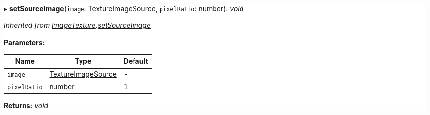 ▸ **setSourceImage**(`image`: [TextureImageSource](/api/globals#textureimagesource), `pixelRatio`: number): *void*

*Inherited from [ImageTexture](/api/classes/imagetexture).[setSourceImage](/api/classes/imagetexture#setsourceimage)*

**Parameters:**

Name | Type | Default |
------ | ------ | ------ |
`image` | [TextureImageSource](/api/globals#textureimagesource) | - |
`pixelRatio` | number | 1 |

**Returns:** *void*
